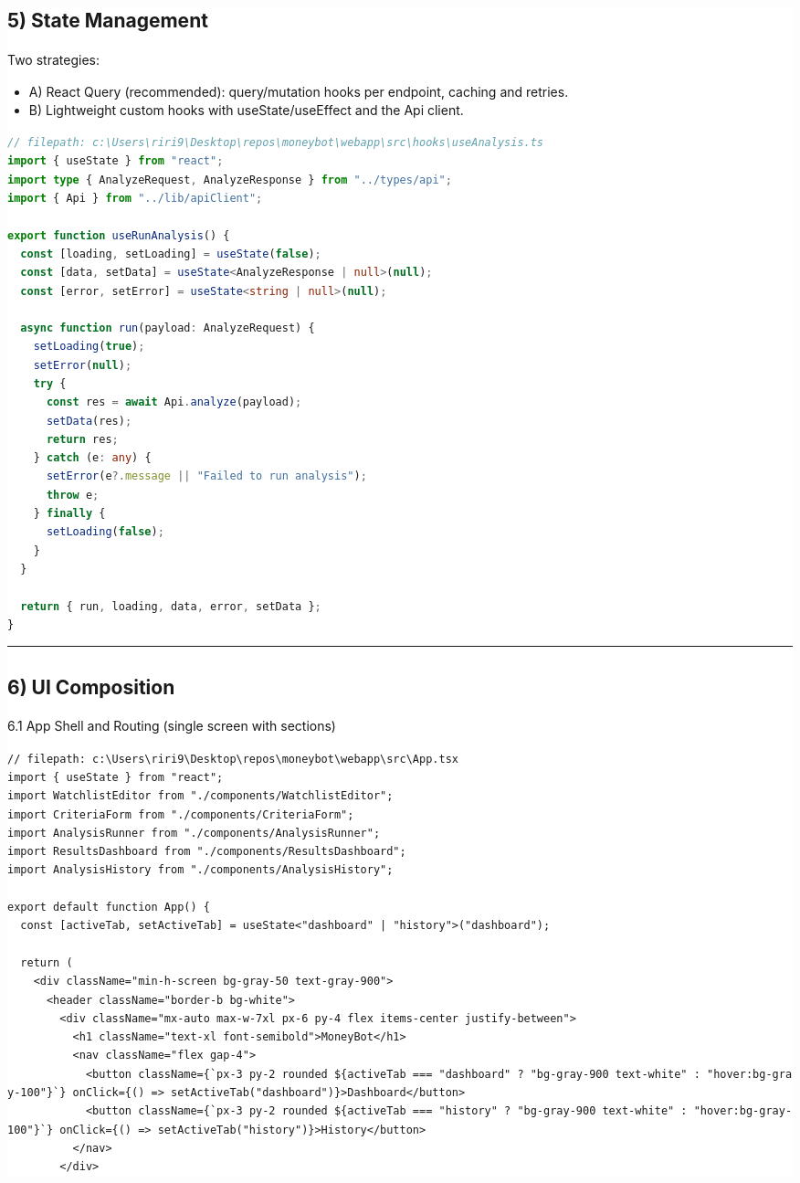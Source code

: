 ## 5) State Management
Two strategies:
- A) React Query (recommended): query/mutation hooks per endpoint, caching and retries.
- B) Lightweight custom hooks with useState/useEffect and the Api client.

```ts
// filepath: c:\Users\riri9\Desktop\repos\moneybot\webapp\src\hooks\useAnalysis.ts
import { useState } from "react";
import type { AnalyzeRequest, AnalyzeResponse } from "../types/api";
import { Api } from "../lib/apiClient";

export function useRunAnalysis() {
  const [loading, setLoading] = useState(false);
  const [data, setData] = useState<AnalyzeResponse | null>(null);
  const [error, setError] = useState<string | null>(null);

  async function run(payload: AnalyzeRequest) {
    setLoading(true);
    setError(null);
    try {
      const res = await Api.analyze(payload);
      setData(res);
      return res;
    } catch (e: any) {
      setError(e?.message || "Failed to run analysis");
      throw e;
    } finally {
      setLoading(false);
    }
  }

  return { run, loading, data, error, setData };
}
```

---

## 6) UI Composition
6.1 App Shell and Routing (single screen with sections)
```tsx
// filepath: c:\Users\riri9\Desktop\repos\moneybot\webapp\src\App.tsx
import { useState } from "react";
import WatchlistEditor from "./components/WatchlistEditor";
import CriteriaForm from "./components/CriteriaForm";
import AnalysisRunner from "./components/AnalysisRunner";
import ResultsDashboard from "./components/ResultsDashboard";
import AnalysisHistory from "./components/AnalysisHistory";

export default function App() {
  const [activeTab, setActiveTab] = useState<"dashboard" | "history">("dashboard");

  return (
    <div className="min-h-screen bg-gray-50 text-gray-900">
      <header className="border-b bg-white">
        <div className="mx-auto max-w-7xl px-6 py-4 flex items-center justify-between">
          <h1 className="text-xl font-semibold">MoneyBot</h1>
          <nav className="flex gap-4">
            <button className={`px-3 py-2 rounded ${activeTab === "dashboard" ? "bg-gray-900 text-white" : "hover:bg-gray-100"}`} onClick={() => setActiveTab("dashboard")}>Dashboard</button>
            <button className={`px-3 py-2 rounded ${activeTab === "history" ? "bg-gray-900 text-white" : "hover:bg-gray-100"}`} onClick={() => setActiveTab("history")}>History</button>
          </nav>
        </div>
```